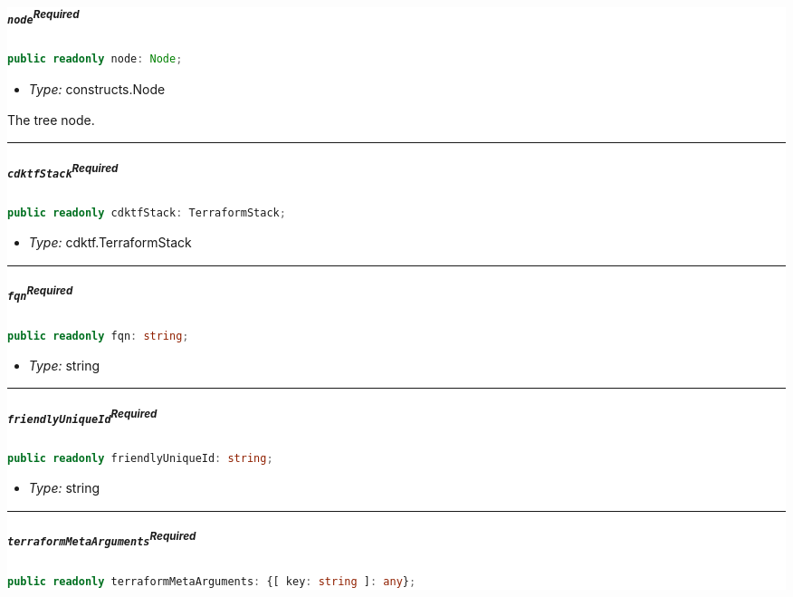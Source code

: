 ##### `node`<sup>Required</sup> <a name="node" id="@cdktf/provider-upcloud.loadbalancerFrontendRule.LoadbalancerFrontendRule.property.node"></a>

```typescript
public readonly node: Node;
```

- *Type:* constructs.Node

The tree node.

---

##### `cdktfStack`<sup>Required</sup> <a name="cdktfStack" id="@cdktf/provider-upcloud.loadbalancerFrontendRule.LoadbalancerFrontendRule.property.cdktfStack"></a>

```typescript
public readonly cdktfStack: TerraformStack;
```

- *Type:* cdktf.TerraformStack

---

##### `fqn`<sup>Required</sup> <a name="fqn" id="@cdktf/provider-upcloud.loadbalancerFrontendRule.LoadbalancerFrontendRule.property.fqn"></a>

```typescript
public readonly fqn: string;
```

- *Type:* string

---

##### `friendlyUniqueId`<sup>Required</sup> <a name="friendlyUniqueId" id="@cdktf/provider-upcloud.loadbalancerFrontendRule.LoadbalancerFrontendRule.property.friendlyUniqueId"></a>

```typescript
public readonly friendlyUniqueId: string;
```

- *Type:* string

---

##### `terraformMetaArguments`<sup>Required</sup> <a name="terraformMetaArguments" id="@cdktf/provider-upcloud.loadbalancerFrontendRule.LoadbalancerFrontendRule.property.terraformMetaArguments"></a>

```typescript
public readonly terraformMetaArguments: {[ key: string ]: any};
```
